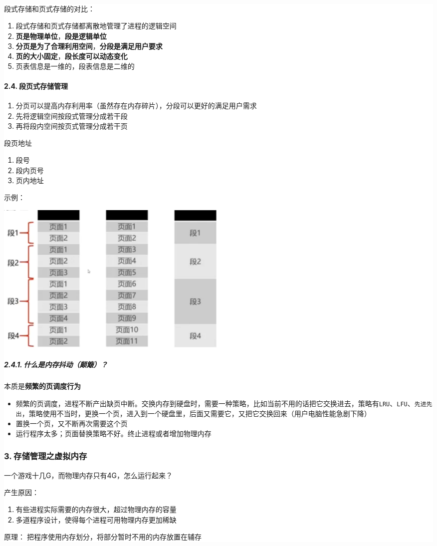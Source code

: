 段式存储和页式存储的对比：
1. 段式存储和页式存储都离散地管理了进程的逻辑空间
2. **页是物理单位**，**段是逻辑单位**
3. **分页是为了合理利用空间**，**分段是满足用户要求**
4. **页的大小固定**，**段长度可以动态变化**
5. 页表信息是一维的，段表信息是二维的

#### 2.4. 段页式存储管理
1. 分页可以提高内存利用率（虽然存在内存碎片），分段可以更好的满足用户需求
2. 先将逻辑空间按段式管理分成若干段
3. 再将段内空间按页式管理分成若干页

段页地址
1. 段号
2. 段内页号
3. 页内地址


示例：

![段页式存储管理](../../imgs/os_page_photograph_memory_manage.png)


##### 2.4.1. 什么是内存抖动（颠簸）？

本质是**频繁的页调度行为**
- 频繁的页调度，进程不断产出缺页中断。交换内存到硬盘时，需要一种策略，比如当前不用的话把它交换进去，策略有`LRU`、`LFU`、`先进先出`，策略使用不当时，更换一个页，进入到一个硬盘里，后面又需要它，又把它交换回来（用户电脑性能急剧下降）
- 置换一个页，又不断再次需要这个页
- 运行程序太多；页面替换策略不好。终止进程或者增加物理内存



### 3. 存储管理之虚拟内存

一个游戏十几G，而物理内存只有4G，怎么运行起来？

产生原因：
1. 有些进程实际需要的内存很大，超过物理内存的容量
2. 多道程序设计，使得每个进程可用物理内存更加稀缺

原理：
把程序使用内存划分，将部分暂时不用的内存放置在辅存
